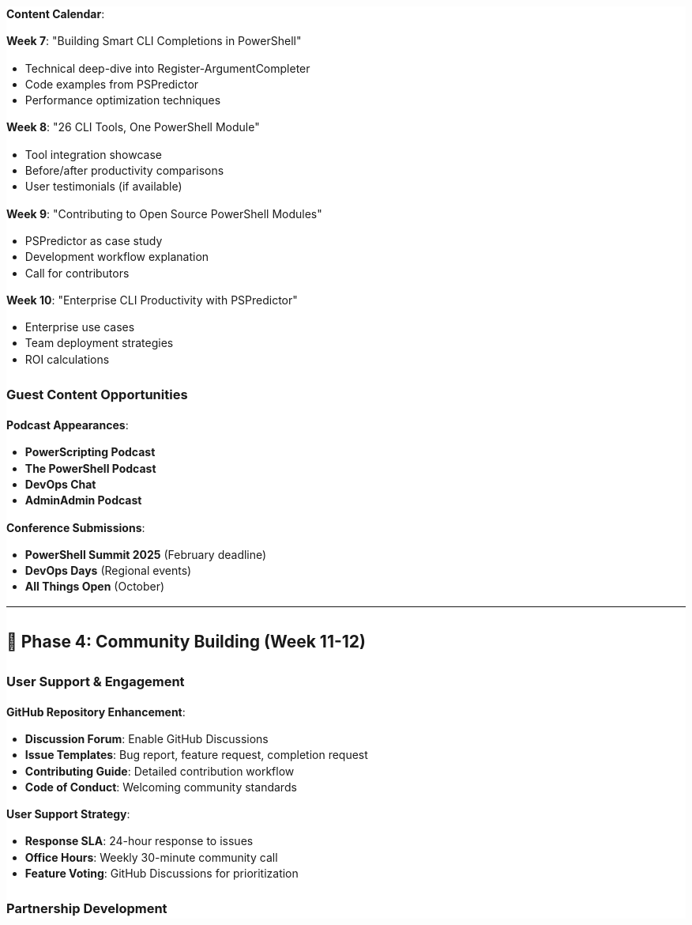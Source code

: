 **Content Calendar**:

**Week 7**: "Building Smart CLI Completions in PowerShell"
- Technical deep-dive into Register-ArgumentCompleter
- Code examples from PSPredictor
- Performance optimization techniques

**Week 8**: "26 CLI Tools, One PowerShell Module"
- Tool integration showcase
- Before/after productivity comparisons
- User testimonials (if available)

**Week 9**: "Contributing to Open Source PowerShell Modules"
- PSPredictor as case study
- Development workflow explanation
- Call for contributors

**Week 10**: "Enterprise CLI Productivity with PSPredictor"
- Enterprise use cases
- Team deployment strategies
- ROI calculations

### Guest Content Opportunities

**Podcast Appearances**:
- **PowerScripting Podcast**
- **The PowerShell Podcast**
- **DevOps Chat**
- **AdminAdmin Podcast**

**Conference Submissions**:
- **PowerShell Summit 2025** (February deadline)
- **DevOps Days** (Regional events)
- **All Things Open** (October)

---

## 🤝 Phase 4: Community Building (Week 11-12)

### User Support & Engagement

**GitHub Repository Enhancement**:
- **Discussion Forum**: Enable GitHub Discussions
- **Issue Templates**: Bug report, feature request, completion request
- **Contributing Guide**: Detailed contribution workflow
- **Code of Conduct**: Welcoming community standards

**User Support Strategy**:
- **Response SLA**: 24-hour response to issues
- **Office Hours**: Weekly 30-minute community call
- **Feature Voting**: GitHub Discussions for prioritization

### Partnership Development
